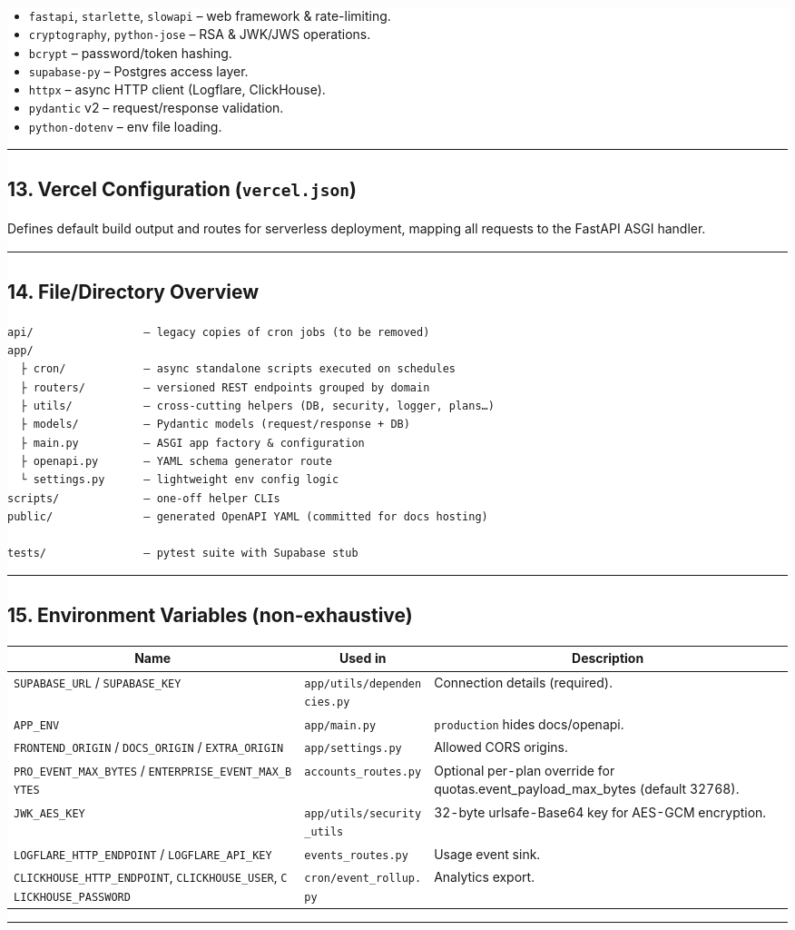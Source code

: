 * `fastapi`, `starlette`, `slowapi` – web framework & rate-limiting.
* `cryptography`, `python-jose` – RSA & JWK/JWS operations.
* `bcrypt` – password/token hashing.
* `supabase-py` – Postgres access layer.
* `httpx` – async HTTP client (Logflare, ClickHouse).
* `pydantic` v2 – request/response validation.
* `python-dotenv` – env file loading.

---

## 13. Vercel Configuration (`vercel.json`)

Defines default build output and routes for serverless deployment, mapping all
requests to the FastAPI ASGI handler.

---

## 14. File/Directory Overview

```
api/                 – legacy copies of cron jobs (to be removed)
app/
  ├ cron/            – async standalone scripts executed on schedules
  ├ routers/         – versioned REST endpoints grouped by domain
  ├ utils/           – cross-cutting helpers (DB, security, logger, plans…)
  ├ models/          – Pydantic models (request/response + DB)
  ├ main.py          – ASGI app factory & configuration
  ├ openapi.py       – YAML schema generator route
  └ settings.py      – lightweight env config logic
scripts/             – one-off helper CLIs
public/              – generated OpenAPI YAML (committed for docs hosting)

tests/               – pytest suite with Supabase stub
```

---

## 15. Environment Variables (non-exhaustive)

| Name | Used in | Description |
| ---- | ------- | ----------- |
| `SUPABASE_URL` / `SUPABASE_KEY` | `app/utils/dependencies.py` | Connection details (required). |
| `APP_ENV` | `app/main.py` | `production` hides docs/openapi. |
| `FRONTEND_ORIGIN` / `DOCS_ORIGIN` / `EXTRA_ORIGIN` | `app/settings.py` | Allowed CORS origins. |
| `PRO_EVENT_MAX_BYTES` / `ENTERPRISE_EVENT_MAX_BYTES` | `accounts_routes.py` | Optional per-plan override for quotas.event_payload_max_bytes (default 32768). |
| `JWK_AES_KEY` | `app/utils/security_utils` | 32-byte urlsafe-Base64 key for AES-GCM encryption. |
| `LOGFLARE_HTTP_ENDPOINT` / `LOGFLARE_API_KEY` | `events_routes.py` | Usage event sink. |
| `CLICKHOUSE_HTTP_ENDPOINT`, `CLICKHOUSE_USER`, `CLICKHOUSE_PASSWORD` | `cron/event_rollup.py` | Analytics export. |

---